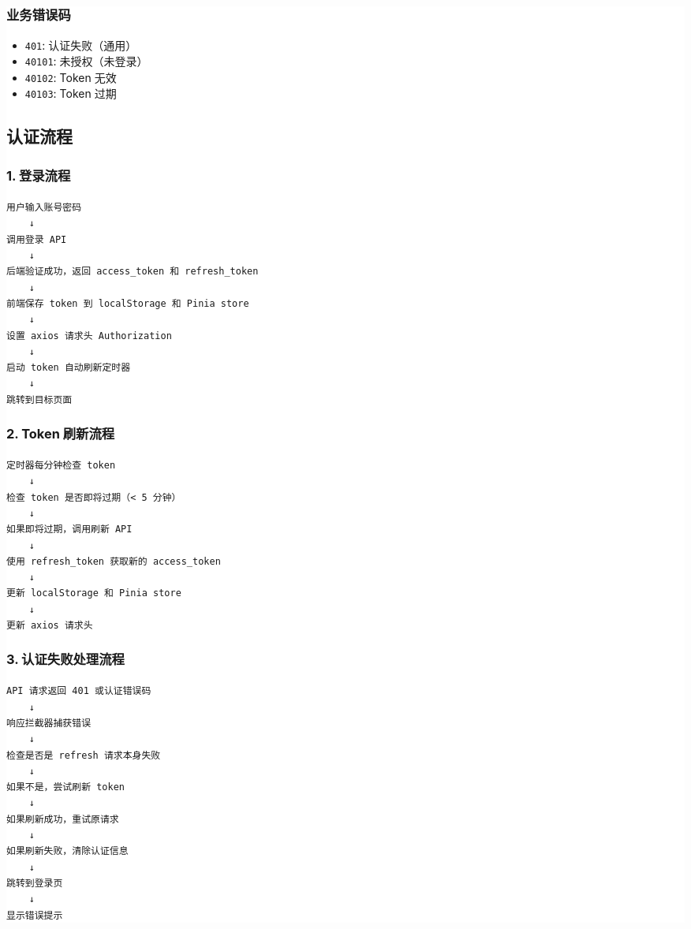 ### 业务错误码
- `401`: 认证失败（通用）
- `40101`: 未授权（未登录）
- `40102`: Token 无效
- `40103`: Token 过期

## 认证流程

### 1. 登录流程

```
用户输入账号密码
    ↓
调用登录 API
    ↓
后端验证成功，返回 access_token 和 refresh_token
    ↓
前端保存 token 到 localStorage 和 Pinia store
    ↓
设置 axios 请求头 Authorization
    ↓
启动 token 自动刷新定时器
    ↓
跳转到目标页面
```

### 2. Token 刷新流程

```
定时器每分钟检查 token
    ↓
检查 token 是否即将过期（< 5 分钟）
    ↓
如果即将过期，调用刷新 API
    ↓
使用 refresh_token 获取新的 access_token
    ↓
更新 localStorage 和 Pinia store
    ↓
更新 axios 请求头
```

### 3. 认证失败处理流程

```
API 请求返回 401 或认证错误码
    ↓
响应拦截器捕获错误
    ↓
检查是否是 refresh 请求本身失败
    ↓
如果不是，尝试刷新 token
    ↓
如果刷新成功，重试原请求
    ↓
如果刷新失败，清除认证信息
    ↓
跳转到登录页
    ↓
显示错误提示
```
